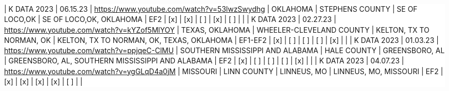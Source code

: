| K DATA 2023                                                                                | 06.15.23                                                                                                                                                                                                                                                                          | https://www.youtube.com/watch?v=53lwzSwydhg                                                                                                                                                                                                                                                                                                                                                                                                                      | OKLAHOMA                                               | STEPHENS COUNTY                    | SE OF LOCO,OK                        | SE OF LOCO,OK, OKLAHOMA                                                              | EF2                                                                  | [x]       | [x]                | [ ]                   | [x]       | [ ]               |                                                                                                                                                                  |
| K DATA 2023                                                                                | 02.27.23                                                                                                                                                                                                                                                                          | https://www.youtube.com/watch?v=kYZof5MlYOY                                                                                                                                                                                                                                                                                                                                                                                                                      | TEXAS, OKLAHOMA                                        | WHEELER-CLEVELAND COUNTY           | KELTON, TX TO NORMAN, OK             | KELTON, TX TO NORMAN, OK, TEXAS, OKLAHOMA                                            | EF1-EF2                                                              | [x]       | [ ]                | [ ]                   | [ ]       | [x]               |                                                                                                                                                                  |
| K DATA 2023                                                                                | 01.03.23                                                                                                                                                                                                                                                                          | https://www.youtube.com/watch?v=ppjqeC-ClMU                                                                                                                                                                                                                                                                                                                                                                                                                      | SOUTHERN MISSISSIPPI AND ALABAMA                       | HALE COUNTY                        | GREENSBORO, AL                       | GREENSBORO, AL, SOUTHERN MISSISSIPPI AND ALABAMA                                     | EF2                                                                  | [x]       | [ ]                | [ ]                   | [ ]       | [x]               |                                                                                                                                                                  |
| K DATA 2023                                                                                | 04.07.23                                                                                                                                                                                                                                                                          | https://www.youtube.com/watch?v=ygGLqD4a0jM                                                                                                                                                                                                                                                                                                                                                                                                                      | MISSOURI                                               | LINN COUNTY                        | LINNEUS, MO                          | LINNEUS, MO, MISSOURI                                                                | EF2                                                                  | [x]       | [x]                | [x]                   | [x]       | [ ]               |                                                                                                                                                                  |